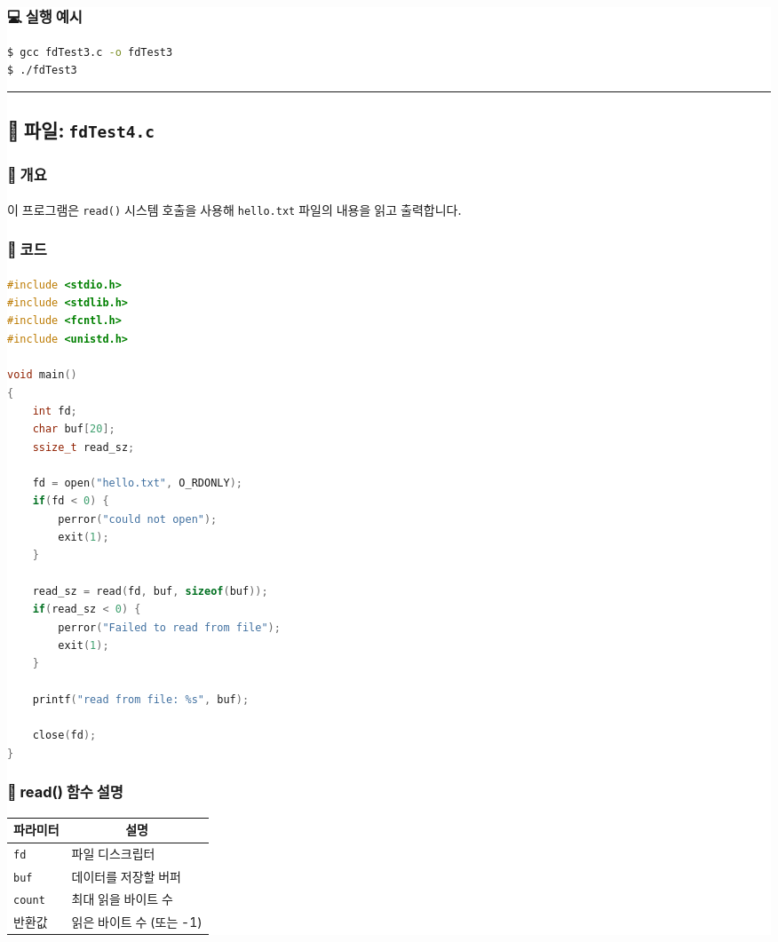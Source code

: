 ### 💻 실행 예시

```bash
$ gcc fdTest3.c -o fdTest3
$ ./fdTest3
```

---

## 📂 파일: `fdTest4.c`

### 🔧 개요

이 프로그램은 `read()` 시스템 호출을 사용해 `hello.txt` 파일의 내용을 읽고 출력합니다.

### 📝 코드

```c
#include <stdio.h>
#include <stdlib.h>
#include <fcntl.h>
#include <unistd.h>

void main()
{
    int fd;
    char buf[20];
    ssize_t read_sz;

    fd = open("hello.txt", O_RDONLY);
    if(fd < 0) {
        perror("could not open");
        exit(1);
    }

    read_sz = read(fd, buf, sizeof(buf));
    if(read_sz < 0) {
        perror("Failed to read from file");
        exit(1);
    }

    printf("read from file: %s", buf);

    close(fd);
}
```

### 📌 read() 함수 설명

| 파라미터 | 설명                     |
|----------|--------------------------|
| `fd`     | 파일 디스크립터           |
| `buf`    | 데이터를 저장할 버퍼      |
| `count`  | 최대 읽을 바이트 수       |
| 반환값   | 읽은 바이트 수 (또는 -1)  |
